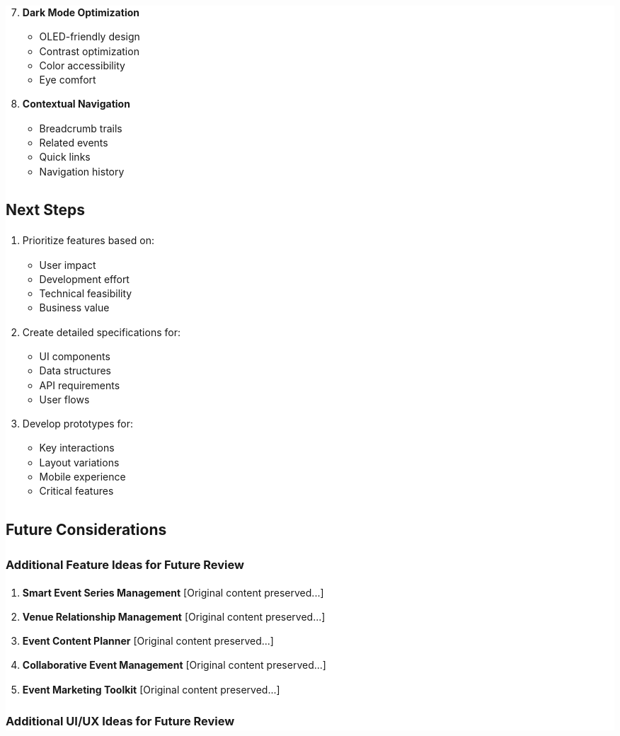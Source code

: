 7. **Dark Mode Optimization**

   - OLED-friendly design
   - Contrast optimization
   - Color accessibility
   - Eye comfort

8. **Contextual Navigation**
   - Breadcrumb trails
   - Related events
   - Quick links
   - Navigation history

## Next Steps

1. Prioritize features based on:

   - User impact
   - Development effort
   - Technical feasibility
   - Business value

2. Create detailed specifications for:

   - UI components
   - Data structures
   - API requirements
   - User flows

3. Develop prototypes for:
   - Key interactions
   - Layout variations
   - Mobile experience
   - Critical features

## Future Considerations

### Additional Feature Ideas for Future Review

1. **Smart Event Series Management**
   [Original content preserved...]

2. **Venue Relationship Management**
   [Original content preserved...]

3. **Event Content Planner**
   [Original content preserved...]

4. **Collaborative Event Management**
   [Original content preserved...]

5. **Event Marketing Toolkit**
   [Original content preserved...]

### Additional UI/UX Ideas for Future Review
